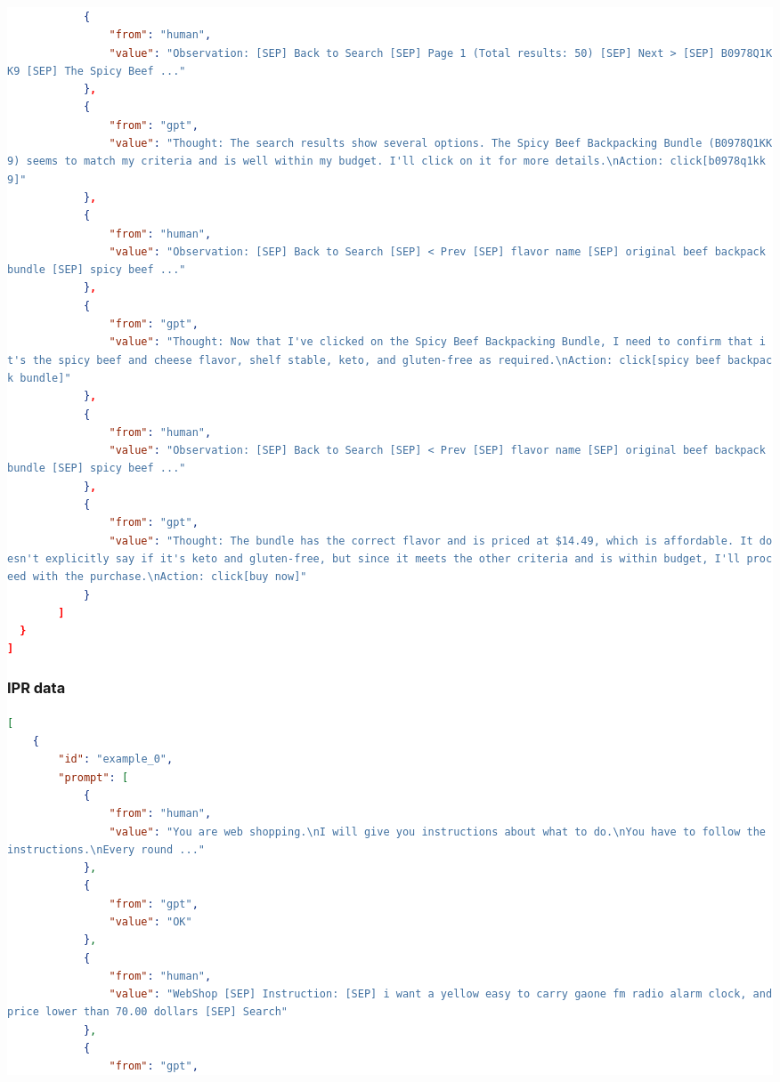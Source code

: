 ```json
            {
                "from": "human",
                "value": "Observation: [SEP] Back to Search [SEP] Page 1 (Total results: 50) [SEP] Next > [SEP] B0978Q1KK9 [SEP] The Spicy Beef ..."
            },
            {
                "from": "gpt",
                "value": "Thought: The search results show several options. The Spicy Beef Backpacking Bundle (B0978Q1KK9) seems to match my criteria and is well within my budget. I'll click on it for more details.\nAction: click[b0978q1kk9]"
            },
            {
                "from": "human",
                "value": "Observation: [SEP] Back to Search [SEP] < Prev [SEP] flavor name [SEP] original beef backpack bundle [SEP] spicy beef ..."
            },
            {
                "from": "gpt",
                "value": "Thought: Now that I've clicked on the Spicy Beef Backpacking Bundle, I need to confirm that it's the spicy beef and cheese flavor, shelf stable, keto, and gluten-free as required.\nAction: click[spicy beef backpack bundle]"
            },
            {
                "from": "human",
                "value": "Observation: [SEP] Back to Search [SEP] < Prev [SEP] flavor name [SEP] original beef backpack bundle [SEP] spicy beef ..."
            },
            {
                "from": "gpt",
                "value": "Thought: The bundle has the correct flavor and is priced at $14.49, which is affordable. It doesn't explicitly say if it's keto and gluten-free, but since it meets the other criteria and is within budget, I'll proceed with the purchase.\nAction: click[buy now]"
            }
        ]
  }
]
```

### IPR data

```json
[
    {
        "id": "example_0",
        "prompt": [
            {
                "from": "human",
                "value": "You are web shopping.\nI will give you instructions about what to do.\nYou have to follow the instructions.\nEvery round ..."
            },
            {
                "from": "gpt",
                "value": "OK"
            },
            {
                "from": "human",
                "value": "WebShop [SEP] Instruction: [SEP] i want a yellow easy to carry gaone fm radio alarm clock, and price lower than 70.00 dollars [SEP] Search"
            },
            {
                "from": "gpt",
```